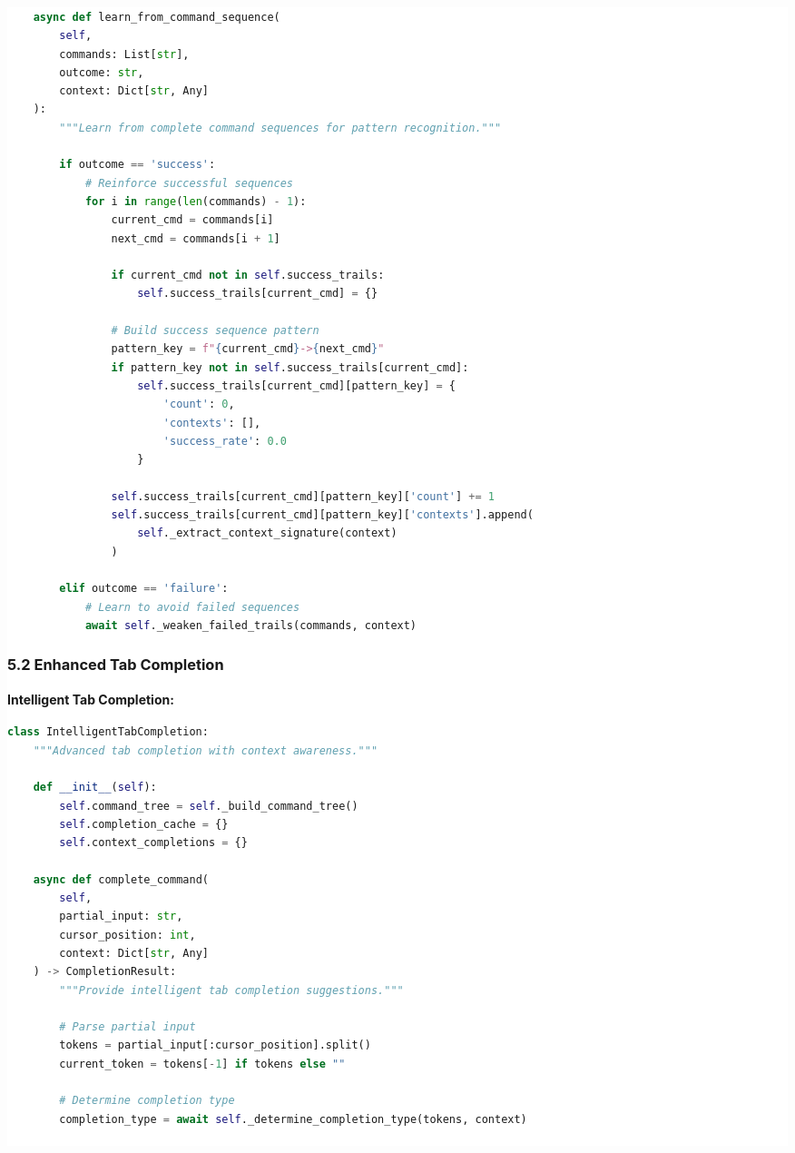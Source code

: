 ```python
    async def learn_from_command_sequence(
        self, 
        commands: List[str], 
        outcome: str,
        context: Dict[str, Any]
    ):
        """Learn from complete command sequences for pattern recognition."""
        
        if outcome == 'success':
            # Reinforce successful sequences
            for i in range(len(commands) - 1):
                current_cmd = commands[i]
                next_cmd = commands[i + 1]
                
                if current_cmd not in self.success_trails:
                    self.success_trails[current_cmd] = {}
                
                # Build success sequence pattern
                pattern_key = f"{current_cmd}->{next_cmd}"
                if pattern_key not in self.success_trails[current_cmd]:
                    self.success_trails[current_cmd][pattern_key] = {
                        'count': 0,
                        'contexts': [],
                        'success_rate': 0.0
                    }
                
                self.success_trails[current_cmd][pattern_key]['count'] += 1
                self.success_trails[current_cmd][pattern_key]['contexts'].append(
                    self._extract_context_signature(context)
                )
        
        elif outcome == 'failure':
            # Learn to avoid failed sequences
            await self._weaken_failed_trails(commands, context)
```

### 5.2 Enhanced Tab Completion

**Intelligent Tab Completion:**
```python
class IntelligentTabCompletion:
    """Advanced tab completion with context awareness."""
    
    def __init__(self):
        self.command_tree = self._build_command_tree()
        self.completion_cache = {}
        self.context_completions = {}
    
    async def complete_command(
        self, 
        partial_input: str,
        cursor_position: int,
        context: Dict[str, Any]
    ) -> CompletionResult:
        """Provide intelligent tab completion suggestions."""
        
        # Parse partial input
        tokens = partial_input[:cursor_position].split()
        current_token = tokens[-1] if tokens else ""
        
        # Determine completion type
        completion_type = await self._determine_completion_type(tokens, context)
        
```